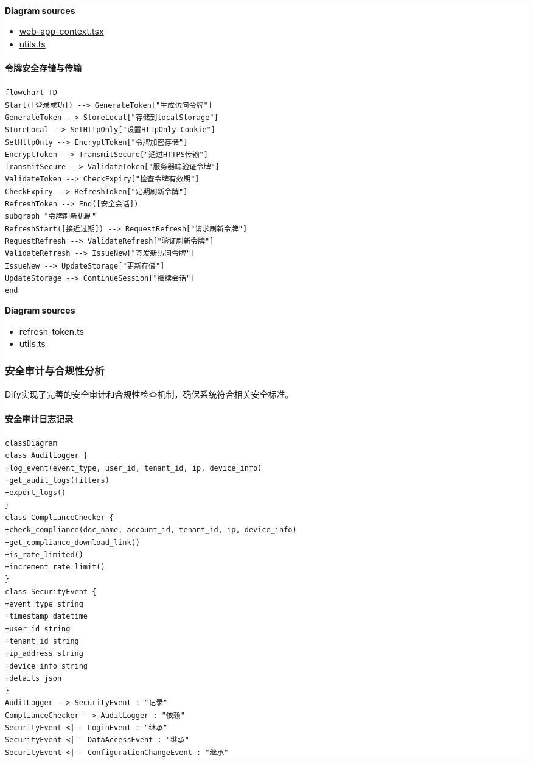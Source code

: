 **Diagram sources**
- [web-app-context.tsx](file://web/context/web-app-context.tsx)
- [utils.ts](file://web/app/components/share/utils.ts)

#### 令牌安全存储与传输
```mermaid
flowchart TD
Start([登录成功]) --> GenerateToken["生成访问令牌"]
GenerateToken --> StoreLocal["存储到localStorage"]
StoreLocal --> SetHttpOnly["设置HttpOnly Cookie"]
SetHttpOnly --> EncryptToken["令牌加密存储"]
EncryptToken --> TransmitSecure["通过HTTPS传输"]
TransmitSecure --> ValidateToken["服务器端验证令牌"]
ValidateToken --> CheckExpiry["检查令牌有效期"]
CheckExpiry --> RefreshToken["定期刷新令牌"]
RefreshToken --> End([安全会话])
subgraph "令牌刷新机制"
RefreshStart([接近过期]) --> RequestRefresh["请求刷新令牌"]
RequestRefresh --> ValidateRefresh["验证刷新令牌"]
ValidateRefresh --> IssueNew["签发新访问令牌"]
IssueNew --> UpdateStorage["更新存储"]
UpdateStorage --> ContinueSession["继续会话"]
end
```

**Diagram sources**
- [refresh-token.ts](file://web/service/refresh-token.ts)
- [utils.ts](file://web/app/components/share/utils.ts)

### 安全审计与合规性分析
Dify实现了完善的安全审计和合规性检查机制，确保系统符合相关安全标准。

#### 安全审计日志记录
```mermaid
classDiagram
class AuditLogger {
+log_event(event_type, user_id, tenant_id, ip, device_info)
+get_audit_logs(filters)
+export_logs()
}
class ComplianceChecker {
+check_compliance(doc_name, account_id, tenant_id, ip, device_info)
+get_compliance_download_link()
+is_rate_limited()
+increment_rate_limit()
}
class SecurityEvent {
+event_type string
+timestamp datetime
+user_id string
+tenant_id string
+ip_address string
+device_info string
+details json
}
AuditLogger --> SecurityEvent : "记录"
ComplianceChecker --> AuditLogger : "依赖"
SecurityEvent <|-- LoginEvent : "继承"
SecurityEvent <|-- DataAccessEvent : "继承"
SecurityEvent <|-- ConfigurationChangeEvent : "继承"
```
